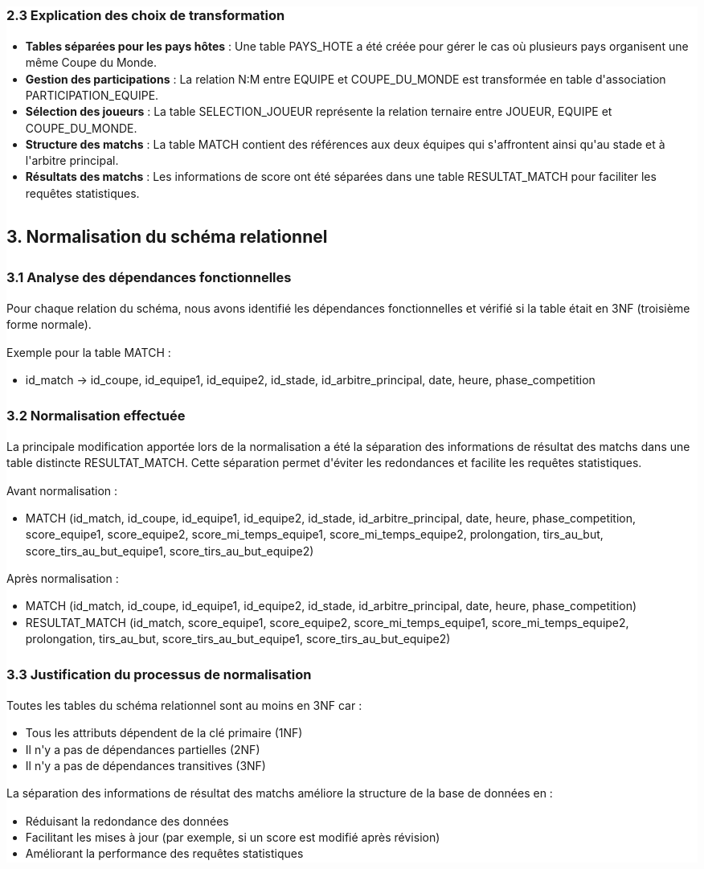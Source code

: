 ### 2.3 Explication des choix de transformation

- **Tables séparées pour les pays hôtes** : Une table PAYS_HOTE a été créée pour gérer le cas où plusieurs pays organisent une même Coupe du Monde.
- **Gestion des participations** : La relation N:M entre EQUIPE et COUPE_DU_MONDE est transformée en table d'association PARTICIPATION_EQUIPE.
- **Sélection des joueurs** : La table SELECTION_JOUEUR représente la relation ternaire entre JOUEUR, EQUIPE et COUPE_DU_MONDE.
- **Structure des matchs** : La table MATCH contient des références aux deux équipes qui s'affrontent ainsi qu'au stade et à l'arbitre principal.
- **Résultats des matchs** : Les informations de score ont été séparées dans une table RESULTAT_MATCH pour faciliter les requêtes statistiques.

## 3. Normalisation du schéma relationnel

### 3.1 Analyse des dépendances fonctionnelles

Pour chaque relation du schéma, nous avons identifié les dépendances fonctionnelles et vérifié si la table était en 3NF (troisième forme normale).

Exemple pour la table MATCH :
- id_match → id_coupe, id_equipe1, id_equipe2, id_stade, id_arbitre_principal, date, heure, phase_competition

### 3.2 Normalisation effectuée

La principale modification apportée lors de la normalisation a été la séparation des informations de résultat des matchs dans une table distincte RESULTAT_MATCH. Cette séparation permet d'éviter les redondances et facilite les requêtes statistiques.

Avant normalisation :
- MATCH (id_match, id_coupe, id_equipe1, id_equipe2, id_stade, id_arbitre_principal, date, heure, phase_competition, score_equipe1, score_equipe2, score_mi_temps_equipe1, score_mi_temps_equipe2, prolongation, tirs_au_but, score_tirs_au_but_equipe1, score_tirs_au_but_equipe2)

Après normalisation :
- MATCH (id_match, id_coupe, id_equipe1, id_equipe2, id_stade, id_arbitre_principal, date, heure, phase_competition)
- RESULTAT_MATCH (id_match, score_equipe1, score_equipe2, score_mi_temps_equipe1, score_mi_temps_equipe2, prolongation, tirs_au_but, score_tirs_au_but_equipe1, score_tirs_au_but_equipe2)

### 3.3 Justification du processus de normalisation

Toutes les tables du schéma relationnel sont au moins en 3NF car :
- Tous les attributs dépendent de la clé primaire (1NF)
- Il n'y a pas de dépendances partielles (2NF)
- Il n'y a pas de dépendances transitives (3NF)

La séparation des informations de résultat des matchs améliore la structure de la base de données en :
- Réduisant la redondance des données
- Facilitant les mises à jour (par exemple, si un score est modifié après révision)
- Améliorant la performance des requêtes statistiques

